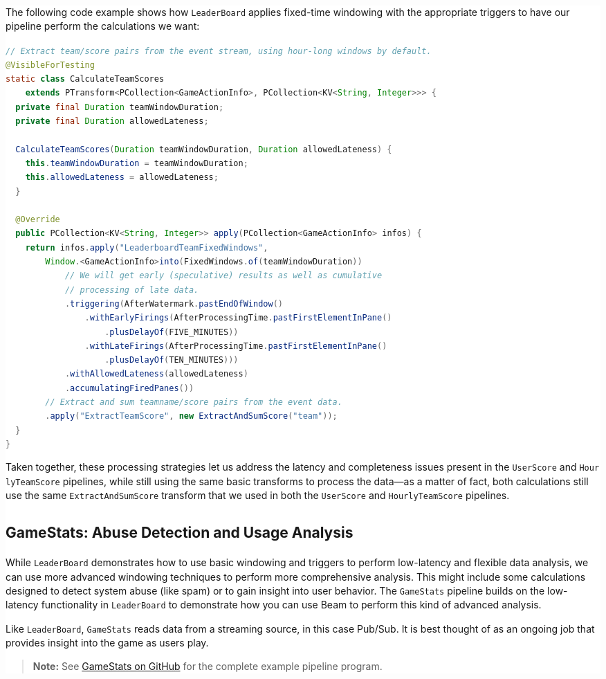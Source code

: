 The following code example shows how `LeaderBoard` applies fixed-time windowing with the appropriate triggers to have our pipeline perform the calculations we want:

```java
// Extract team/score pairs from the event stream, using hour-long windows by default.
@VisibleForTesting
static class CalculateTeamScores
    extends PTransform<PCollection<GameActionInfo>, PCollection<KV<String, Integer>>> {
  private final Duration teamWindowDuration;
  private final Duration allowedLateness;

  CalculateTeamScores(Duration teamWindowDuration, Duration allowedLateness) {
    this.teamWindowDuration = teamWindowDuration;
    this.allowedLateness = allowedLateness;
  }

  @Override
  public PCollection<KV<String, Integer>> apply(PCollection<GameActionInfo> infos) {
    return infos.apply("LeaderboardTeamFixedWindows",
        Window.<GameActionInfo>into(FixedWindows.of(teamWindowDuration))
            // We will get early (speculative) results as well as cumulative
            // processing of late data.
            .triggering(AfterWatermark.pastEndOfWindow()
                .withEarlyFirings(AfterProcessingTime.pastFirstElementInPane()
                    .plusDelayOf(FIVE_MINUTES))
                .withLateFirings(AfterProcessingTime.pastFirstElementInPane()
                    .plusDelayOf(TEN_MINUTES)))
            .withAllowedLateness(allowedLateness)
            .accumulatingFiredPanes())
        // Extract and sum teamname/score pairs from the event data.
        .apply("ExtractTeamScore", new ExtractAndSumScore("team"));
  }
}
```

Taken together, these processing strategies let us address the latency and completeness issues present in the `UserScore` and `HourlyTeamScore` pipelines, while still using the same basic transforms to process the data—as a matter of fact, both calculations still use the same `ExtractAndSumScore` transform that we used in both the `UserScore` and `HourlyTeamScore` pipelines.

## GameStats: Abuse Detection and Usage Analysis

While `LeaderBoard` demonstrates how to use basic windowing and triggers to perform low-latency and flexible data analysis, we can use more advanced windowing techniques to perform more comprehensive analysis. This might include some calculations designed to detect system abuse (like spam) or to gain insight into user behavior. The `GameStats` pipeline builds on the low-latency functionality in `LeaderBoard` to demonstrate how you can use Beam to perform this kind of advanced analysis.

Like `LeaderBoard`, `GameStats` reads data from a streaming source, in this case Pub/Sub. It is best thought of as an ongoing job that provides insight into the game as users play.

> **Note:** See [GameStats on GitHub](https://github.com/apache/incubator-beam/blob/ee6ad2fe416cd499aa1b6e2a51aa64da0805cc5c/examples/java8/src/main/java/org/apache/beam/examples/complete/game/GameStats.java) for the complete example pipeline program.
